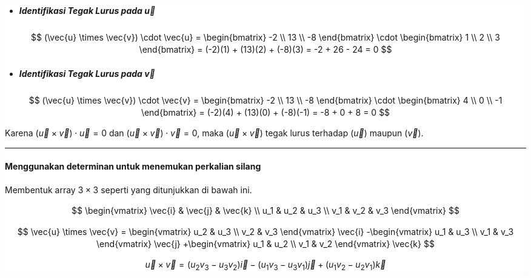 * ##### **Identifikasi Tegak Lurus pada**  $\vec{u}$

$$
(\vec{u} \times \vec{v}) \cdot \vec{u} =
\begin{bmatrix} -2 \\ 13 \\ -8 \end{bmatrix} \cdot
\begin{bmatrix} 1 \\ 2 \\ 3 \end{bmatrix}
= (-2)(1) + (13)(2) + (-8)(3) = -2 + 26 - 24 = 0
$$

* ##### **Identifikasi Tegak Lurus pada** $\vec{v}$

$$
(\vec{u} \times \vec{v}) \cdot \vec{v} =
\begin{bmatrix} -2 \\ 13 \\ -8 \end{bmatrix} \cdot
\begin{bmatrix} 4 \\ 0 \\ -1 \end{bmatrix}
= (-2)(4) + (13)(0) + (-8)(-1) = -8 + 0 + 8 = 0
$$

Karena $(\vec{u} \times \vec{v}) \cdot \vec{u} = 0$ dan $(\vec{u} \times \vec{v}) \cdot \vec{v} = 0$, maka $(\vec{u} \times \vec{v})$ tegak lurus terhadap $(\vec{u})$ maupun $(\vec{v})$.

---

#### **Menggunakan determinan untuk menemukan perkalian silang**

Membentuk array $3 \times 3$ seperti yang ditunjukkan di bawah ini.

$$
\begin{vmatrix}
\vec{i} & \vec{j} & \vec{k} \\
u_1 & u_2 & u_3 \\
v_1 & v_2 & v_3
\end{vmatrix}
$$

$$
\vec{u} \times \vec{v} =
\begin{vmatrix}
u_2 & u_3 \\
v_2 & v_3
\end{vmatrix}
\vec{i}
-\begin{vmatrix}
u_1 & u_3 \\
v_1 & v_3
\end{vmatrix} \vec{j}
+\begin{vmatrix}
u_1 & u_2 \\
v_1 & v_2
\end{vmatrix} \vec{k}
$$

$$
\vec{u} \times \vec{v} = (u_2v_3 - u_3v_2)\vec{i} - (u_1v_3 - u_3v_1)\vec{j} + (u_1v_2 - u_2v_1)\vec{k}
$$
